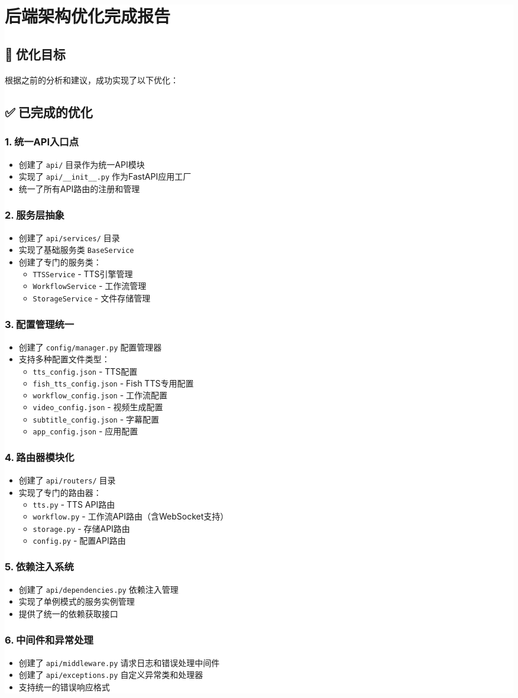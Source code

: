 # 后端架构优化完成报告

## 🎯 优化目标

根据之前的分析和建议，成功实现了以下优化：

## ✅ 已完成的优化

### 1. 统一API入口点
- 创建了 `api/` 目录作为统一API模块
- 实现了 `api/__init__.py` 作为FastAPI应用工厂
- 统一了所有API路由的注册和管理

### 2. 服务层抽象
- 创建了 `api/services/` 目录
- 实现了基础服务类 `BaseService`
- 创建了专门的服务类：
  - `TTSService` - TTS引擎管理
  - `WorkflowService` - 工作流管理  
  - `StorageService` - 文件存储管理

### 3. 配置管理统一
- 创建了 `config/manager.py` 配置管理器
- 支持多种配置文件类型：
  - `tts_config.json` - TTS配置
  - `fish_tts_config.json` - Fish TTS专用配置
  - `workflow_config.json` - 工作流配置
  - `video_config.json` - 视频生成配置
  - `subtitle_config.json` - 字幕配置
  - `app_config.json` - 应用配置

### 4. 路由器模块化
- 创建了 `api/routers/` 目录
- 实现了专门的路由器：
  - `tts.py` - TTS API路由
  - `workflow.py` - 工作流API路由（含WebSocket支持）
  - `storage.py` - 存储API路由
  - `config.py` - 配置API路由

### 5. 依赖注入系统
- 创建了 `api/dependencies.py` 依赖注入管理
- 实现了单例模式的服务实例管理
- 提供了统一的依赖获取接口

### 6. 中间件和异常处理
- 创建了 `api/middleware.py` 请求日志和错误处理中间件
- 创建了 `api/exceptions.py` 自定义异常类和处理器
- 支持统一的错误响应格式
